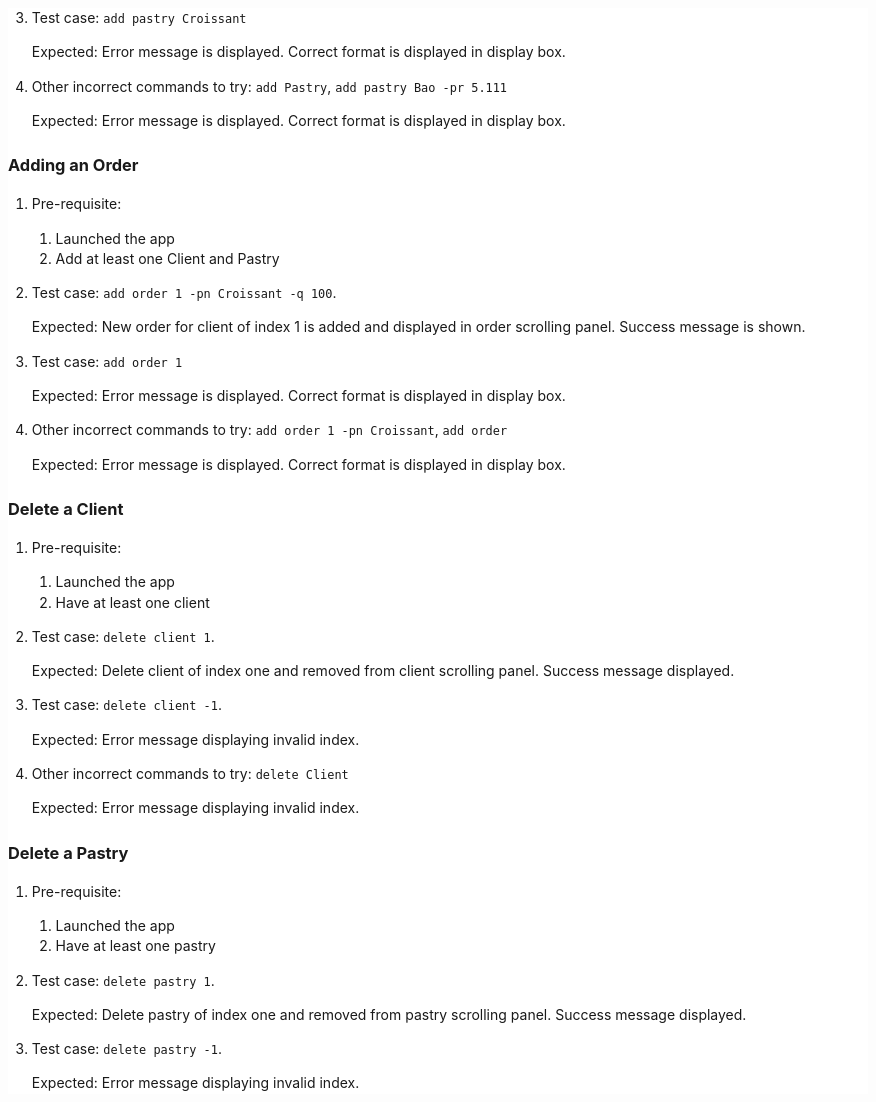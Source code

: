 3. Test case: `add pastry Croissant`

   Expected: Error message is displayed. Correct format is displayed in display box.

4. Other incorrect commands to try: `add Pastry`, `add pastry Bao -pr 5.111`

   Expected: Error message is displayed. Correct format is displayed in display box.

### Adding an Order

1. Pre-requisite:
    1. Launched the app
    2. Add at least one Client and Pastry

2. Test case: `add order 1 -pn Croissant -q 100`.

   Expected: New order for client of index 1 is added and displayed in order scrolling panel. Success message is shown.

3. Test case: `add order 1`

   Expected: Error message is displayed. Correct format is displayed in display box.

4. Other incorrect commands to try: `add order 1 -pn Croissant`, `add order`

   Expected: Error message is displayed. Correct format is displayed in display box.

### Delete a Client

1. Pre-requisite:
    1. Launched the app
    2. Have at least one client

2. Test case: `delete client 1`.

   Expected: Delete client of index one and removed from client scrolling panel. Success message displayed.

2. Test case: `delete client -1`.

   Expected: Error message displaying invalid index.

4. Other incorrect commands to try: `delete Client`

   Expected: Error message displaying invalid index.

### Delete a Pastry

1. Pre-requisite:
    1. Launched the app
    2. Have at least one pastry

1. Test case: `delete pastry 1`.

    Expected: Delete pastry of index one and removed from pastry scrolling panel. Success message displayed.

1. Test case: `delete pastry -1`.

    Expected: Error message displaying invalid index.
